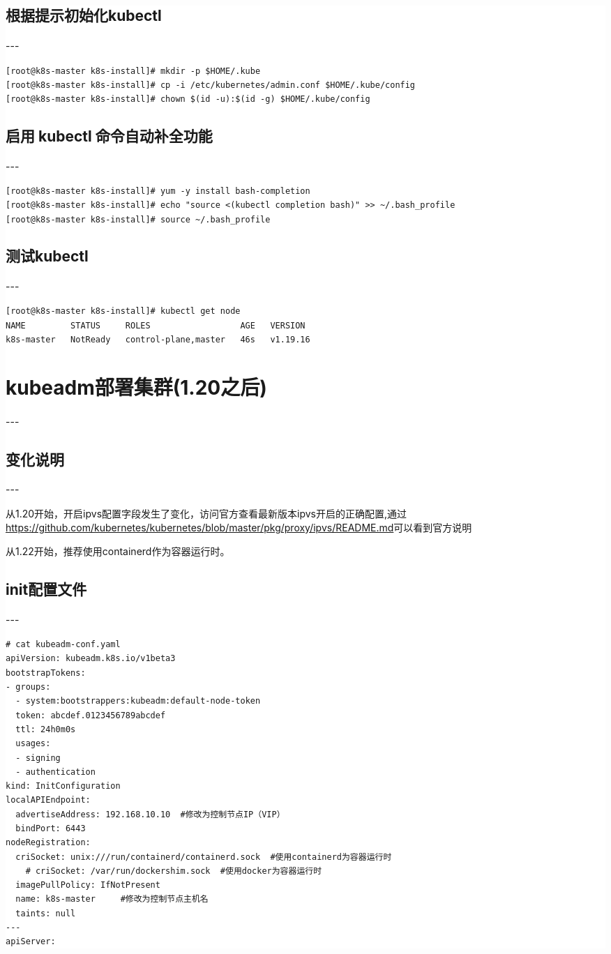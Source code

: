 <h2 id="7a2aabc6"><font style="background-color:rgba(255, 255, 255, 0);">根据提示初始化kubectl</font></h2>
---

```plain
[root@k8s-master k8s-install]# mkdir -p $HOME/.kube
[root@k8s-master k8s-install]# cp -i /etc/kubernetes/admin.conf $HOME/.kube/config
[root@k8s-master k8s-install]# chown $(id -u):$(id -g) $HOME/.kube/config
```

<h2 id="c58c9c6b"><font style="background-color:rgba(255, 255, 255, 0);">启用 kubectl 命令自动补全功能</font></h2>
---

```plain
[root@k8s-master k8s-install]# yum -y install bash-completion
[root@k8s-master k8s-install]# echo "source <(kubectl completion bash)" >> ~/.bash_profile 
[root@k8s-master k8s-install]# source ~/.bash_profile 
```

<h2 id="f722bf53"><font style="background-color:rgba(255, 255, 255, 0);">测试kubectl</font></h2>
---

```plain
[root@k8s-master k8s-install]# kubectl get node
NAME         STATUS     ROLES                  AGE   VERSION
k8s-master   NotReady   control-plane,master   46s   v1.19.16
```

<h1 id="26b442b7"><font style="background-color:rgba(255, 255, 255, 0);">kubeadm部署集群(1.20之后)</font></h1>
---

<h2 id="5adf0bd8"><font style="background-color:rgba(255, 255, 255, 0);">变化说明</font></h2>
---

<font style="background-color:rgba(255, 255, 255, 0);">从1.20开始，开启ipvs配置字段发生了变化，访问官方查看最新版本ipvs开启的正确配置,通过</font>[<font style="background-color:rgba(255, 255, 255, 0);">https://github.com/kubernetes/kubernetes/blob/master/pkg/proxy/ipvs/README.md</font>](https://github.com/kubernetes/kubernetes/blob/master/pkg/proxy/ipvs/README.md)<font style="background-color:rgba(255, 255, 255, 0);">可以看到官方说明</font>

<font style="background-color:rgba(255, 255, 255, 0);">从1.22开始，推荐使用containerd作为容器运行时。</font>

<h2 id="a2e6d0cd"><font style="background-color:rgba(255, 255, 255, 0);">init配置文件</font></h2>
---

```plain
# cat kubeadm-conf.yaml 
apiVersion: kubeadm.k8s.io/v1beta3
bootstrapTokens:
- groups:
  - system:bootstrappers:kubeadm:default-node-token
  token: abcdef.0123456789abcdef
  ttl: 24h0m0s
  usages:
  - signing
  - authentication
kind: InitConfiguration
localAPIEndpoint:
  advertiseAddress: 192.168.10.10  #修改为控制节点IP（VIP）
  bindPort: 6443
nodeRegistration:
  criSocket: unix:///run/containerd/containerd.sock  #使用containerd为容器运行时
	# criSocket: /var/run/dockershim.sock  #使用docker为容器运行时
  imagePullPolicy: IfNotPresent
  name: k8s-master     #修改为控制节点主机名
  taints: null
---
apiServer:
```